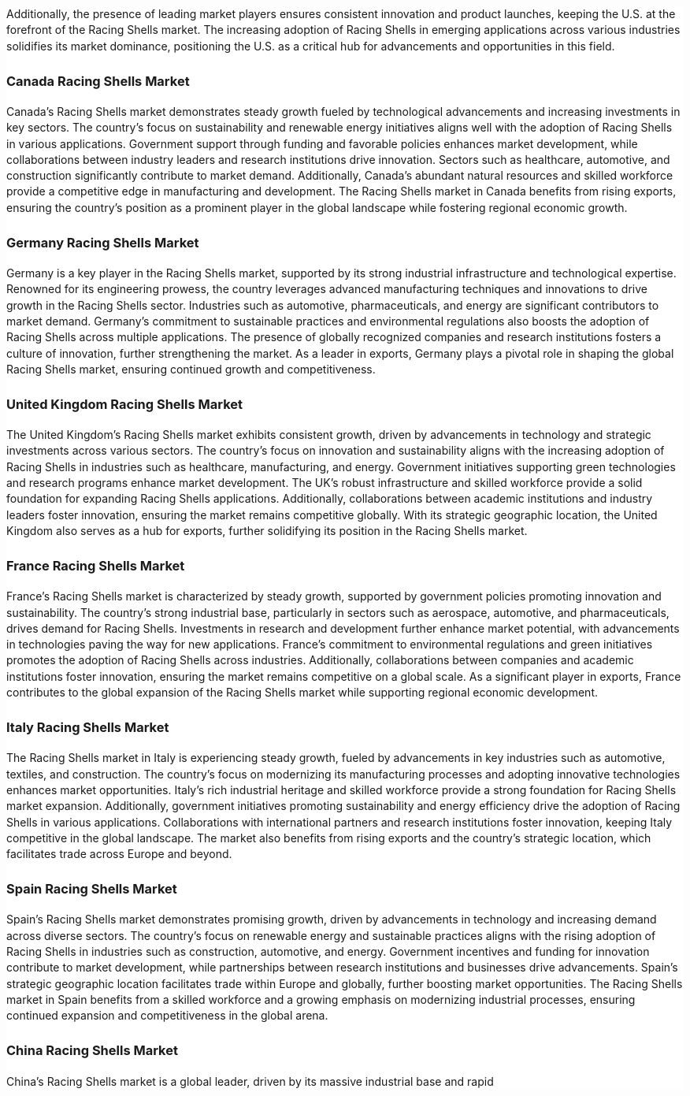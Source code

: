Additionally, the presence of leading market players ensures consistent innovation and product launches, keeping the U.S. at the forefront of the Racing Shells market. The increasing adoption of Racing Shells in emerging applications across various industries solidifies its market dominance, positioning the U.S. as a critical hub for advancements and opportunities in this field.</p><h3>Canada Racing Shells Market</h3><p>Canada&rsquo;s Racing Shells market demonstrates steady growth fueled by technological advancements and increasing investments in key sectors. The country&rsquo;s focus on sustainability and renewable energy initiatives aligns well with the adoption of Racing Shells in various applications. Government support through funding and favorable policies enhances market development, while collaborations between industry leaders and research institutions drive innovation. Sectors such as healthcare, automotive, and construction significantly contribute to market demand. Additionally, Canada&rsquo;s abundant natural resources and skilled workforce provide a competitive edge in manufacturing and development. The Racing Shells market in Canada benefits from rising exports, ensuring the country&rsquo;s position as a prominent player in the global landscape while fostering regional economic growth.</p><h3>Germany Racing Shells Market</h3><p>Germany is a key player in the Racing Shells market, supported by its strong industrial infrastructure and technological expertise. Renowned for its engineering prowess, the country leverages advanced manufacturing techniques and innovations to drive growth in the Racing Shells sector. Industries such as automotive, pharmaceuticals, and energy are significant contributors to market demand. Germany&rsquo;s commitment to sustainable practices and environmental regulations also boosts the adoption of Racing Shells across multiple applications. The presence of globally recognized companies and research institutions fosters a culture of innovation, further strengthening the market. As a leader in exports, Germany plays a pivotal role in shaping the global Racing Shells market, ensuring continued growth and competitiveness.</p><h3>United Kingdom Racing Shells Market</h3><p>The United Kingdom&rsquo;s Racing Shells market exhibits consistent growth, driven by advancements in technology and strategic investments across various sectors. The country&rsquo;s focus on innovation and sustainability aligns with the increasing adoption of Racing Shells in industries such as healthcare, manufacturing, and energy. Government initiatives supporting green technologies and research programs enhance market development. The UK&rsquo;s robust infrastructure and skilled workforce provide a solid foundation for expanding Racing Shells applications. Additionally, collaborations between academic institutions and industry leaders foster innovation, ensuring the market remains competitive globally. With its strategic geographic location, the United Kingdom also serves as a hub for exports, further solidifying its position in the Racing Shells market.</p><h3>France Racing Shells Market</h3><p>France&rsquo;s Racing Shells market is characterized by steady growth, supported by government policies promoting innovation and sustainability. The country&rsquo;s strong industrial base, particularly in sectors such as aerospace, automotive, and pharmaceuticals, drives demand for Racing Shells. Investments in research and development further enhance market potential, with advancements in technologies paving the way for new applications. France&rsquo;s commitment to environmental regulations and green initiatives promotes the adoption of Racing Shells across industries. Additionally, collaborations between companies and academic institutions foster innovation, ensuring the market remains competitive on a global scale. As a significant player in exports, France contributes to the global expansion of the Racing Shells market while supporting regional economic development.</p><h3>Italy Racing Shells Market</h3><p>The Racing Shells market in Italy is experiencing steady growth, fueled by advancements in key industries such as automotive, textiles, and construction. The country&rsquo;s focus on modernizing its manufacturing processes and adopting innovative technologies enhances market opportunities. Italy&rsquo;s rich industrial heritage and skilled workforce provide a strong foundation for Racing Shells market expansion. Additionally, government initiatives promoting sustainability and energy efficiency drive the adoption of Racing Shells in various applications. Collaborations with international partners and research institutions foster innovation, keeping Italy competitive in the global landscape. The market also benefits from rising exports and the country&rsquo;s strategic location, which facilitates trade across Europe and beyond.</p><h3>Spain Racing Shells Market</h3><p>Spain&rsquo;s Racing Shells market demonstrates promising growth, driven by advancements in technology and increasing demand across diverse sectors. The country&rsquo;s focus on renewable energy and sustainable practices aligns with the rising adoption of Racing Shells in industries such as construction, automotive, and energy. Government incentives and funding for innovation contribute to market development, while partnerships between research institutions and businesses drive advancements. Spain&rsquo;s strategic geographic location facilitates trade within Europe and globally, further boosting market opportunities. The Racing Shells market in Spain benefits from a skilled workforce and a growing emphasis on modernizing industrial processes, ensuring continued expansion and competitiveness in the global arena.</p><h3>China Racing Shells Market</h3><p>China&rsquo;s Racing Shells market is a global leader, driven by its massive industrial base and rapid